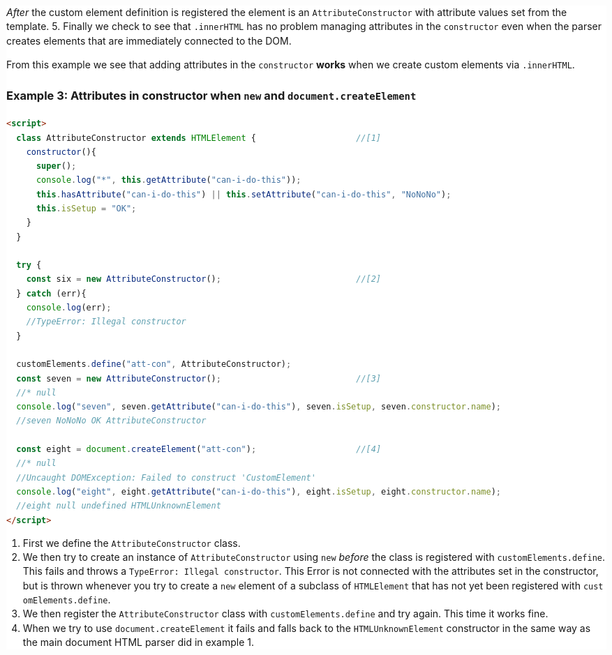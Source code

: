 *After* the custom element definition is registered the element is an `AttributeConstructor` 
with attribute values set from the template.
5. Finally we check to see that `.innerHTML` has no problem managing attributes in the `constructor`
even when the parser creates elements that are immediately connected to the DOM.

From this example we see that adding attributes in the `constructor` **works** when we create 
custom elements via `.innerHTML`.
    
### Example 3: Attributes in constructor when `new` and `document.createElement`
                                                    
```html
<script>
  class AttributeConstructor extends HTMLElement {                    //[1]
    constructor(){
      super();
      console.log("*", this.getAttribute("can-i-do-this"));                
      this.hasAttribute("can-i-do-this") || this.setAttribute("can-i-do-this", "NoNoNo");
      this.isSetup = "OK";
    }
  }
  
  try {
    const six = new AttributeConstructor();                           //[2]
  } catch (err){
    console.log(err);
    //TypeError: Illegal constructor
  }
  
  customElements.define("att-con", AttributeConstructor);             
  const seven = new AttributeConstructor();                           //[3]
  //* null
  console.log("seven", seven.getAttribute("can-i-do-this"), seven.isSetup, seven.constructor.name);
  //seven NoNoNo OK AttributeConstructor
  
  const eight = document.createElement("att-con");                    //[4]
  //* null
  //Uncaught DOMException: Failed to construct 'CustomElement'
  console.log("eight", eight.getAttribute("can-i-do-this"), eight.isSetup, eight.constructor.name);
  //eight null undefined HTMLUnknownElement
</script>
```
1. First we define the `AttributeConstructor` class.
2. We then try to create an instance of `AttributeConstructor` using `new` *before* the class is
registered with `customElements.define`. This fails and throws a `TypeError: Illegal constructor`.
This Error is not connected with the attributes set in the constructor, but 
is thrown whenever you try to create a `new` element of a subclass of `HTMLElement` that has not yet 
been registered with `customElements.define`.
3. We then register the `AttributeConstructor` class with `customElements.define` and try again.
This time it works fine.
4. When we try to use `document.createElement` it fails and falls back to the `HTMLUnknownElement`
constructor in the same way as the main document HTML parser did in example 1.
